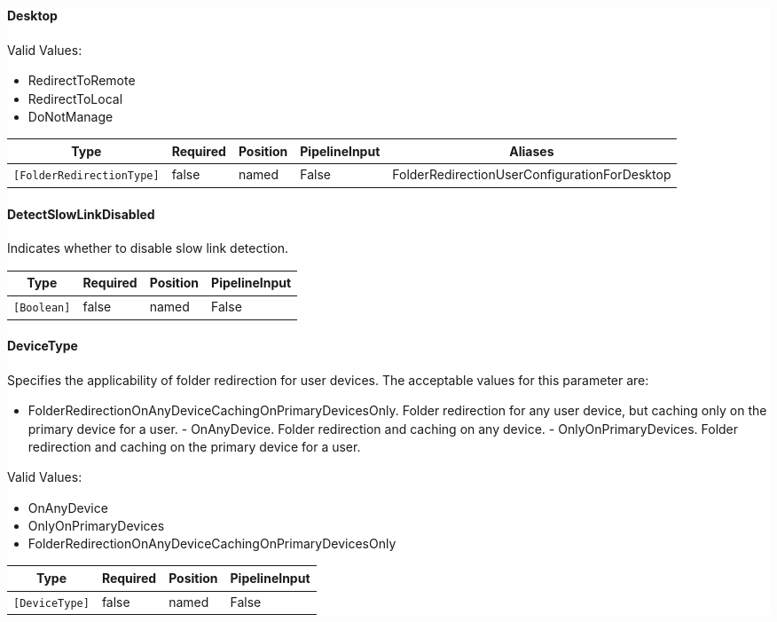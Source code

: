 

#### **Desktop**





Valid Values:

* RedirectToRemote
* RedirectToLocal
* DoNotManage






|Type                     |Required|Position|PipelineInput|Aliases                                     |
|-------------------------|--------|--------|-------------|--------------------------------------------|
|`[FolderRedirectionType]`|false   |named   |False        |FolderRedirectionUserConfigurationForDesktop|



#### **DetectSlowLinkDisabled**

Indicates whether to disable slow link detection.






|Type       |Required|Position|PipelineInput|
|-----------|--------|--------|-------------|
|`[Boolean]`|false   |named   |False        |



#### **DeviceType**

Specifies the applicability of folder redirection for user devices. The acceptable values for this parameter are:


* FolderRedirectionOnAnyDeviceCachingOnPrimaryDevicesOnly. Folder redirection for any user device, but caching only on the primary device for a user. - OnAnyDevice. Folder redirection and caching on any device. - OnlyOnPrimaryDevices. Folder redirection and caching on the primary device for a user.



Valid Values:

* OnAnyDevice
* OnlyOnPrimaryDevices
* FolderRedirectionOnAnyDeviceCachingOnPrimaryDevicesOnly






|Type          |Required|Position|PipelineInput|
|--------------|--------|--------|-------------|
|`[DeviceType]`|false   |named   |False        |
